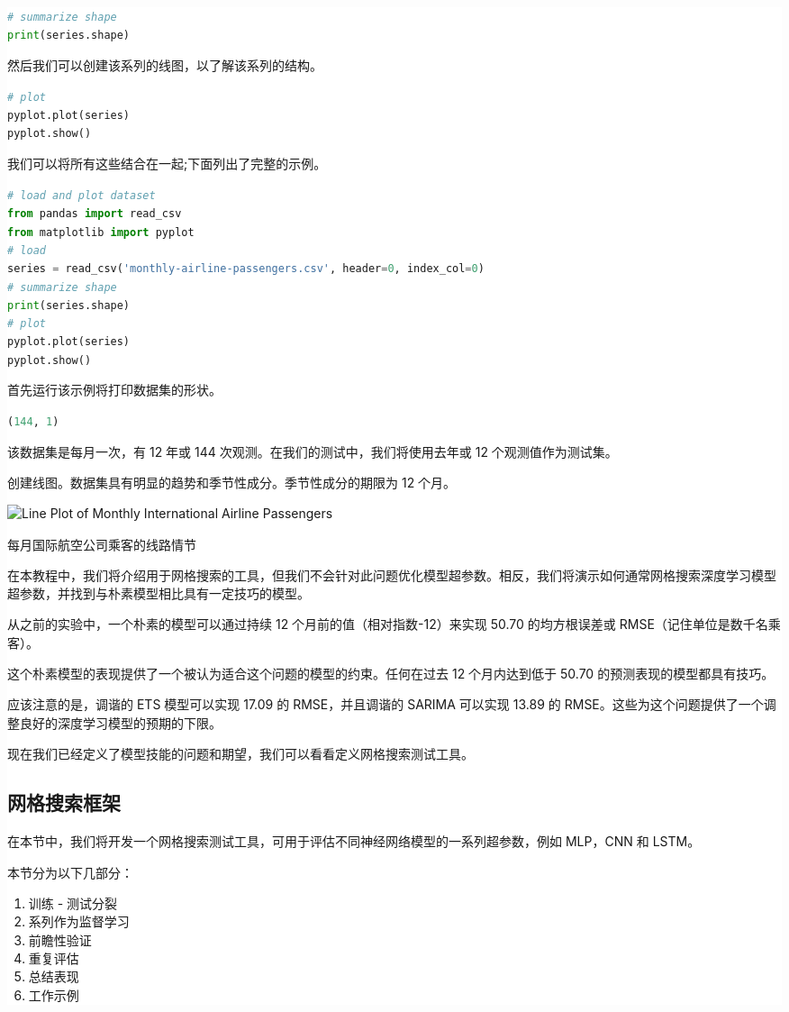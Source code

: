 ```py
# summarize shape
print(series.shape)
```

然后我们可以创建该系列的线图，以了解该系列的结构。

```py
# plot
pyplot.plot(series)
pyplot.show()
```

我们可以将所有这些结合在一起;下面列出了完整的示例。

```py
# load and plot dataset
from pandas import read_csv
from matplotlib import pyplot
# load
series = read_csv('monthly-airline-passengers.csv', header=0, index_col=0)
# summarize shape
print(series.shape)
# plot
pyplot.plot(series)
pyplot.show()
```

首先运行该示例将打印数据集的形状。

```py
(144, 1)
```

该数据集是每月一次，有 12 年或 144 次观测。在我们的测试中，我们将使用去年或 12 个观测值作为测试集。

创建线图。数据集具有明显的趋势和季节性成分。季节性成分的期限为 12 个月。

![Line Plot of Monthly International Airline Passengers](img/7861f24e2b2586d15ce18a175792112a.jpg)

每月国际航空公司乘客的线路情节

在本教程中，我们将介绍用于网格搜索的工具，但我们不会针对此问题优化模型超参数。相反，我们将演示如何通常网格搜索深度学习模型超参数，并找到与朴素模型相比具有一定技巧的模型。

从之前的实验中，一个朴素的模型可以通过持续 12 个月前的值（相对指数-12）来实现 50.70 的均方根误差或 RMSE（记住单位是数千名乘客）。

这个朴素模型的表现提供了一个被认为适合这个问题的模型的约束。任何在过去 12 个月内达到低于 50.70 的预测表现的模型都具有技巧。

应该注意的是，调谐的 ETS 模型可以实现 17.09 的 RMSE，并且调谐的 SARIMA 可以实现 13.89 的 RMSE。这些为这个问题提供了一个调整良好的深度学习模型的预期的下限。

现在我们已经定义了模型技能的问题和期望，我们可以看看定义网格搜索测试工具。

## 网格搜索框架

在本节中，我们将开发一个网格搜索测试工具，可用于评估不同神经网络模型的一系列超参数，例如 MLP，CNN 和 LSTM。

本节分为以下几部分：

1.  训练 - 测试分裂
2.  系列作为监督学习
3.  前瞻性验证
4.  重复评估
5.  总结表现
6.  工作示例
